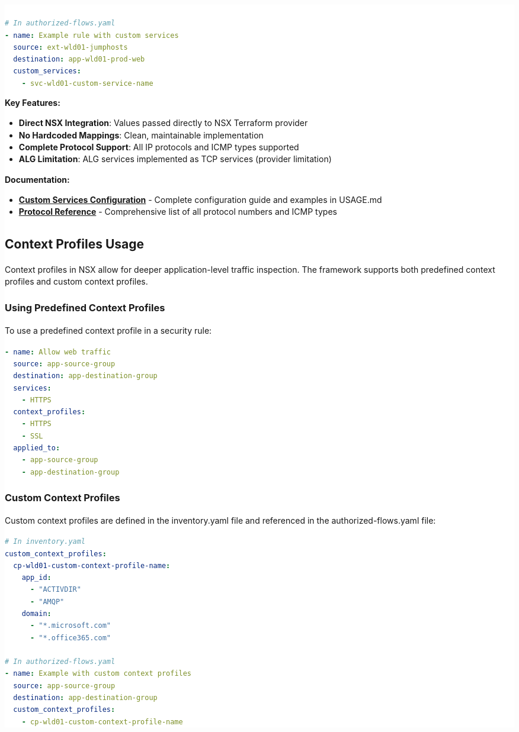 ```yaml

# In authorized-flows.yaml
- name: Example rule with custom services
  source: ext-wld01-jumphosts
  destination: app-wld01-prod-web
  custom_services:
    - svc-wld01-custom-service-name
```

**Key Features:**
- **Direct NSX Integration**: Values passed directly to NSX Terraform provider
- **No Hardcoded Mappings**: Clean, maintainable implementation
- **Complete Protocol Support**: All IP protocols and ICMP types supported
- **ALG Limitation**: ALG services implemented as TCP services (provider limitation)

**Documentation:**
- **[Custom Services Configuration](USAGE.md#custom-services-configuration)** - Complete configuration guide and examples in USAGE.md
- **[Protocol Reference](PROTOCOL-REFERENCE.md)** - Comprehensive list of all protocol numbers and ICMP types

## Context Profiles Usage

Context profiles in NSX allow for deeper application-level traffic inspection. The framework supports both predefined context profiles and custom context profiles.

### Using Predefined Context Profiles

To use a predefined context profile in a security rule:

```yaml
- name: Allow web traffic
  source: app-source-group
  destination: app-destination-group
  services:
    - HTTPS
  context_profiles:
    - HTTPS
    - SSL
  applied_to:
    - app-source-group
    - app-destination-group
```

### Custom Context Profiles

Custom context profiles are defined in the inventory.yaml file and referenced in the authorized-flows.yaml file:

```yaml
# In inventory.yaml
custom_context_profiles:
  cp-wld01-custom-context-profile-name:
    app_id: 
      - "ACTIVDIR"   
      - "AMQP"   
    domain:
      - "*.microsoft.com"      
      - "*.office365.com"

# In authorized-flows.yaml
- name: Example with custom context profiles
  source: app-source-group
  destination: app-destination-group
  custom_context_profiles:
    - cp-wld01-custom-context-profile-name
```